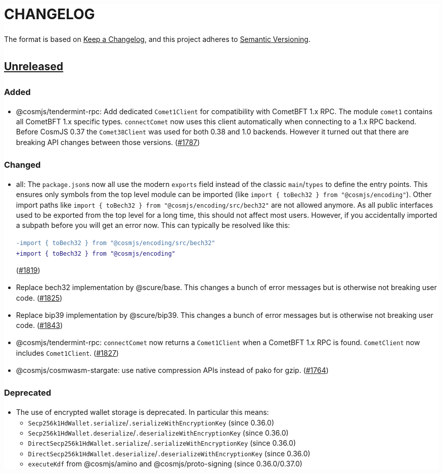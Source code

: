 # CHANGELOG

The format is based on [Keep a Changelog](https://keepachangelog.com/en/1.0.0/),
and this project adheres to
[Semantic Versioning](https://semver.org/spec/v2.0.0.html).

## [Unreleased]

### Added

- @cosmjs/tendermint-rpc: Add dedicated `Comet1Client` for compatibility with
  CometBFT 1.x RPC. The module `comet1` contains all CometBFT 1.x specific
  types. `connectComet` now uses this client automatically when connecting to a
  1.x RPC backend. Before CosmJS 0.37 the `Comet38Client` was used for both 0.38
  and 1.0 backends. However it turned out that there are breaking API changes
  between those versions. ([#1787])

[#1787]: https://github.com/cosmos/cosmjs/issues/1787

### Changed

- all: The `package.json`s now all use the modern `exports` field instead of the
  classic `main`/`types` to define the entry points. This ensures only symbols
  from the top level module can be imported (like
  `import { toBech32 } from "@cosmjs/encoding"`). Other import paths like
  `import { toBech32 } from "@cosmjs/encoding/src/bech32"` are not allowed
  anymore. As all public interfaces used to be exported from the top level for a
  long time, this should not affect most users. However, if you accidentally
  imported a subpath before you will get an error now. This can typically be
  resolved like this:

  ```diff
  -import { toBech32 } from "@cosmjs/encoding/src/bech32"
  +import { toBech32 } from "@cosmjs/encoding"
  ```

  ([#1819])

- Replace bech32 implementation by @scure/base. This changes a bunch of error
  messages but is otherwise not breaking user code. ([#1825])
- Replace bip39 implementation by @scure/bip39. This changes a bunch of error
  messages but is otherwise not breaking user code. ([#1843])
- @cosmjs/tendermint-rpc: `connectComet` now returns a `Comet1Client` when a
  CometBFT 1.x RPC is found. `CometClient` now includes `Comet1Client`.
  ([#1827])
- @cosmjs/cosmwasm-stargate: use native compression APIs instead of pako for
  gzip. ([#1764])

[#1764]: https://github.com/cosmos/cosmjs/issues/1764
[#1819]: https://github.com/cosmos/cosmjs/pull/1819
[#1825]: https://github.com/cosmos/cosmjs/pull/1825
[#1827]: https://github.com/cosmos/cosmjs/pull/1827
[#1843]: https://github.com/cosmos/cosmjs/pull/1843

### Deprecated

- The use of encrypted wallet storage is deprecated. In particular this means:
  - `Secp256k1HdWallet.serialize`/`.serializeWithEncryptionKey` (since 0.36.0)
  - `Secp256k1HdWallet.deserialize`/`.deserializeWithEncryptionKey` (since
    0.36.0)
  - `DirectSecp256k1HdWallet.serialize`/`.serializeWithEncryptionKey` (since
    0.36.0)
  - `DirectSecp256k1HdWallet.deserialize`/`.deserializeWithEncryptionKey` (since
    0.36.0)
  - `executeKdf` from @cosmjs/amino and @cosmjs/proto-signing (since
    0.36.0/0.37.0)


[#1817]: https://github.com/cosmos/cosmjs/pull/1817
[#1722]: https://github.com/cosmos/cosmjs/pull/1722
[#1797]: https://github.com/cosmos/cosmjs/pull/1797
[#1660]: https://github.com/cosmos/cosmjs/pull/1660
[#1597]: https://github.com/cosmos/cosmjs/pull/1597
[#1720]: https://github.com/cosmos/cosmjs/pull/1720
[#1753]: https://github.com/cosmos/cosmjs/pull/1753
[#1761]: https://github.com/cosmos/cosmjs/pull/1761
[#1763]: https://github.com/cosmos/cosmjs/pull/1763
[#1772]: https://github.com/cosmos/cosmjs/pull/1772
[#1590]: https://github.com/cosmos/cosmjs/issues/1590
[#1674]: https://github.com/cosmos/cosmjs/pull/1674
[#1679]: https://github.com/cosmos/cosmjs/pull/1679
[#1272]: https://github.com/cosmos/cosmjs/issues/1272
[#1612]: https://github.com/cosmos/cosmjs/pull/1612
[#1645]: https://github.com/cosmos/cosmjs/pull/1645
[#1552]: https://github.com/cosmos/cosmjs/issues/1552
[#1535]: https://github.com/cosmos/cosmjs/pull/1535
[#1564]: https://github.com/cosmos/cosmjs/pull/1564
[#1564]: https://github.com/cosmos/cosmjs/pull/1564
[#1570]: https://github.com/cosmos/cosmjs/pull/1570
[#1522]: https://github.com/cosmos/cosmjs/pull/1522
[#1527]: https://github.com/cosmos/cosmjs/pull/1527
[#1516]: https://github.com/cosmos/cosmjs/pull/1516
[#1489]: https://github.com/cosmos/cosmjs/pull/1489
[#1462]: https://github.com/cosmos/cosmjs/issues/1462
[#1509]: https://github.com/cosmos/cosmjs/pull/1509
[#1421]: https://github.com/cosmos/cosmjs/issues/1421
[#1465]: https://github.com/cosmos/cosmjs/issues/1465
[#1484]: https://github.com/cosmos/cosmjs/pull/1484
[#1493]: https://github.com/cosmos/cosmjs/issues/1493
[#1493]: https://github.com/cosmos/cosmjs/issues/1493
[#1456]: https://github.com/cosmos/cosmjs/pull/1456
[#1360]: https://github.com/cosmos/cosmjs/issues/1360
[#1429]: https://github.com/cosmos/cosmjs/issues/1429
[#334]: https://github.com/cosmos/cosmjs/issues/334
[#1266]: https://github.com/cosmos/cosmjs/issues/1266
[#1305]: https://github.com/cosmos/cosmjs/issues/1305
[#1396]: https://github.com/cosmos/cosmjs/pull/1396
[#1407]: https://github.com/cosmos/cosmjs/pull/1407
[#1403]: https://github.com/cosmos/cosmjs/issues/1403
[#1409]: https://github.com/cosmos/cosmjs/issues/1409
[#1411]: https://github.com/cosmos/cosmjs/pull/1411
[#1358]: https://github.com/cosmos/cosmjs/issues/1358
[#1373]: https://github.com/cosmos/cosmjs/pull/1373
[#1388]: https://github.com/cosmos/cosmjs/pull/1388
[#1002]: https://github.com/cosmos/cosmjs/issues/1002
[#1240]: https://github.com/cosmos/cosmjs/pull/1240
[#1289]: https://github.com/cosmos/cosmjs/issues/1289
[#1291]: https://github.com/cosmos/cosmjs/issues/1291
[#1329]: https://github.com/cosmos/cosmjs/pull/1329
[#1384]: https://github.com/cosmos/cosmjs/pull/1384
[#1253]: https://github.com/cosmos/cosmjs/pull/1253
[#1308]: https://github.com/cosmos/cosmjs/pull/1308
[#1361]: https://github.com/cosmos/cosmjs/issues/1361
[#1376]: https://github.com/cosmos/cosmjs/pull/1376
[#1384]: https://github.com/cosmos/cosmjs/pull/1384
[#1326]: https://github.com/cosmos/cosmjs/pull/1326
[#1307]: https://github.com/cosmos/cosmjs/pull/1307
[#1340]: https://github.com/cosmos/cosmjs/pull/1340
[#1309]: https://github.com/cosmos/cosmjs/issues/1309
[#1310]: https://github.com/cosmos/cosmjs/issues/1310
[#1311]: https://github.com/cosmos/cosmjs/issues/1311
[#1320]: https://github.com/cosmos/cosmjs/pull/1320
[#1300]: https://github.com/cosmos/cosmjs/pull/1300
[#1281]: https://github.com/cosmos/cosmjs/pull/1281
[#1284]: https://github.com/cosmos/cosmjs/pull/1284
[#1290]: https://github.com/cosmos/cosmjs/pull/1290
[#1072]: https://github.com/cosmos/cosmjs/issues/1072
[#1096]: https://github.com/cosmos/cosmjs/issues/1096
[#1154]: https://github.com/cosmos/cosmjs/issues/1154
[#1176]: https://github.com/cosmos/cosmjs/pull/1176
[#1224]: https://github.com/cosmos/cosmjs/pull/1224
[#1225]: https://github.com/cosmos/cosmjs/issues/1225
[#1250]: https://github.com/cosmos/cosmjs/issues/1250
[#1261]: https://github.com/cosmos/cosmjs/pull/1261
[#1170]: https://github.com/cosmos/cosmjs/issues/1170
[#1177]: https://github.com/cosmos/cosmjs/issues/1177
[#1188]: https://github.com/cosmos/cosmjs/pull/1188
[#1198]: https://github.com/cosmos/cosmjs/pull/1198
[#1268]: https://github.com/cosmos/cosmjs/issues/1268
[#1269]: https://github.com/cosmos/cosmjs/issues/1269
[#1131]: https://github.com/cosmos/cosmjs/pull/1131
[#1168]: https://github.com/cosmos/cosmjs/pull/1168
[#1133]: https://github.com/cosmos/cosmjs/issues/1133
[#1094]: https://github.com/cosmos/cosmjs/issues/1094
[#1234]: https://github.com/cosmos/cosmjs/issues/1234
[#1095]: https://github.com/cosmos/cosmjs/issues/1095
[#1254]: https://github.com/cosmos/cosmjs/issues/1254
[#1261]: https://github.com/cosmos/cosmjs/pull/1261
[#1198]: https://github.com/cosmos/cosmjs/pull/1198
[#1177]: https://github.com/cosmos/cosmjs/issues/1177
[#1170]: https://github.com/cosmos/cosmjs/issues/1170
[#1166]: https://github.com/cosmos/cosmjs/pull/1166
[#1150]: https://github.com/cosmos/cosmjs/pull/1150
[#1151]: https://github.com/cosmos/cosmjs/issues/1151
[#1007]: https://github.com/cosmos/cosmjs/issues/1007
[#1110]: https://github.com/cosmos/cosmjs/issues/1110
[#1120]: https://github.com/cosmos/cosmjs/pull/1120
[#1121]: https://github.com/cosmos/cosmjs/pull/1121
[#1116]: https://github.com/cosmos/cosmjs/issues/1116
[#1074]: https://github.com/cosmos/cosmjs/issues/1074
[#1115]: https://github.com/cosmos/cosmjs/issues/1115
[#927]: https://github.com/cosmos/cosmjs/issues/927
[#955]: https://github.com/cosmos/cosmjs/issues/955
[#960]: https://github.com/cosmos/cosmjs/pull/960
[#966]: https://github.com/cosmos/cosmjs/pull/966
[#989]: https://github.com/cosmos/cosmjs/issues/989
[#994]: https://github.com/cosmos/cosmjs/issues/994
[#1011]: https://github.com/cosmos/cosmjs/issues/1011
[#1026]: https://github.com/cosmos/cosmjs/issues/1026
[#1033]: https://github.com/cosmos/cosmjs/issues/1033
[#1053]: https://github.com/cosmos/cosmjs/issues/1053
[#1066]: https://github.com/cosmos/cosmjs/issues/1066
[#1077]: https://github.com/cosmos/cosmjs/issues/1077
[#1078]: https://github.com/cosmos/cosmjs/issues/1078
[#1079]: https://github.com/cosmos/cosmjs/issues/1079
[#1080]: https://github.com/cosmos/cosmjs/issues/1080
[#947]: https://github.com/cosmos/cosmjs/issues/947
[#1003]: https://github.com/cosmos/cosmjs/issues/1003
[#990]: https://github.com/cosmos/cosmjs/pull/990
[#980]: https://github.com/cosmos/cosmjs/issues/980
[#962]: https://github.com/cosmos/cosmjs/issues/962
[#938]: https://github.com/cosmos/cosmjs/issues/938
[#932]: https://github.com/cosmos/cosmjs/issues/932
[#878]: https://github.com/cosmos/cosmjs/issues/878
[#949]: https://github.com/cosmos/cosmjs/issues/949
[#865]: https://github.com/cosmos/cosmjs/issues/865
[#897]: https://github.com/cosmos/cosmjs/issues/897
[#928]: https://github.com/cosmos/cosmjs/issues/928
[#931]: https://github.com/cosmos/cosmjs/pull/931
[#709]: https://github.com/cosmos/cosmjs/issues/709
[#946]: https://github.com/cosmos/cosmjs/pull/946
[#948]: https://github.com/cosmos/cosmjs/pull/948
[#937]: https://github.com/cosmos/cosmjs/pull/937
[#910]: https://github.com/cosmos/cosmjs/pull/910
[#882]: https://github.com/cosmos/cosmjs/issues/882
[#832]: https://github.com/cosmos/cosmjs/issues/832
[#836]: https://github.com/cosmos/cosmjs/issues/836
[#863]: https://github.com/cosmos/cosmjs/pull/863
[#786]: https://github.com/cosmos/cosmjs/issues/786
[#815]: https://github.com/cosmos/cosmjs/pull/815
[#800]: https://github.com/cosmos/cosmjs/issues/800
[#801]: https://github.com/cosmos/cosmjs/issues/801
[@alexbharley]: https://github.com/AlexBHarley
[unreleased]: https://github.com/cosmos/cosmjs/compare/v0.36.1...HEAD
[0.36.2]: https://github.com/cosmos/cosmjs/compare/v0.36.1...v0.36.2
[0.36.1]: https://github.com/cosmos/cosmjs/compare/v0.36.0...v0.36.1
[0.36.0]: https://github.com/cosmos/cosmjs/compare/v0.35.0...v0.36.0
[0.35.1]: https://github.com/cosmos/cosmjs/compare/v0.35.0...v0.35.1
[0.35.0]: https://github.com/cosmos/cosmjs/compare/v0.34.0...v0.35.0
[0.34.1]: https://github.com/cosmos/cosmjs/compare/v0.34.0...v0.34.1
[0.34.0]: https://github.com/cosmos/cosmjs/compare/v0.33.1...v0.34.0
[0.33.1]: https://github.com/cosmos/cosmjs/compare/v0.33.0...v0.33.1
[0.33.0]: https://github.com/cosmos/cosmjs/compare/v0.32.4...v0.33.0
[0.32.4]: https://github.com/cosmos/cosmjs/compare/v0.32.3...v0.32.4
[0.32.3]: https://github.com/cosmos/cosmjs/compare/v0.32.2...v0.32.3
[0.32.2]: https://github.com/cosmos/cosmjs/compare/v0.32.1...v0.32.2
[0.32.1]: https://github.com/cosmos/cosmjs/compare/v0.32.0...v0.32.1
[0.32.0]: https://github.com/cosmos/cosmjs/compare/v0.31.3...v0.32.0
[0.31.3]: https://github.com/cosmos/cosmjs/compare/v0.31.2...v0.31.3
[0.31.2]: https://github.com/cosmos/cosmjs/compare/v0.31.1...v0.31.2
[0.31.1]: https://github.com/cosmos/cosmjs/compare/v0.31.0...v0.31.1
[0.31.0]: https://github.com/cosmos/cosmjs/compare/v0.30.1...v0.31.0
[0.30.1]: https://github.com/cosmos/cosmjs/compare/v0.30.0...v0.30.1
[0.30.0]: https://github.com/cosmos/cosmjs/compare/v0.29.5...v0.30.0
[0.29.5]: https://github.com/cosmos/cosmjs/compare/v0.29.4...v0.29.5
[0.29.4]: https://github.com/cosmos/cosmjs/compare/v0.29.3...v0.29.4
[0.29.3]: https://github.com/cosmos/cosmjs/compare/v0.29.2...v0.29.3
[0.29.2]: https://github.com/cosmos/cosmjs/compare/v0.29.1...v0.29.2
[0.29.1]: https://github.com/cosmos/cosmjs/compare/v0.29.0...v0.29.1
[0.29.0]: https://github.com/cosmos/cosmjs/compare/v0.28.11...v0.29.0
[0.28.11]: https://github.com/cosmos/cosmjs/compare/v0.28.10...v0.28.11
[0.28.10]: https://github.com/cosmos/cosmjs/compare/v0.28.9...v0.28.10
[0.28.9]: https://github.com/cosmos/cosmjs/compare/v0.28.8...v0.28.9
[0.28.8]: https://github.com/cosmos/cosmjs/compare/v0.28.7...v0.28.8
[0.28.7]: https://github.com/cosmos/cosmjs/compare/v0.28.6...v0.28.7
[0.28.6]: https://github.com/cosmos/cosmjs/compare/v0.28.5...v0.28.6
[0.28.5]: https://github.com/cosmos/cosmjs/compare/v0.28.4...v0.28.5
[0.28.4]: https://github.com/cosmos/cosmjs/compare/v0.28.3...v0.28.4
[0.28.3]: https://github.com/cosmos/cosmjs/compare/v0.28.2...v0.28.3
[0.28.2]: https://github.com/cosmos/cosmjs/compare/v0.28.1...v0.28.2
[0.28.1]: https://github.com/cosmos/cosmjs/compare/v0.28.0...v0.28.1
[0.28.0]: https://github.com/cosmos/cosmjs/compare/v0.27.1...v0.28.0
[0.27.1]: https://github.com/cosmos/cosmjs/compare/v0.27.0...v0.27.1
[0.27.0]: https://github.com/cosmos/cosmjs/compare/v0.26.6...v0.27.0
[0.26.6]: https://github.com/cosmos/cosmjs/compare/v0.26.5...v0.26.6
[0.26.5]: https://github.com/cosmos/cosmjs/compare/v0.26.4...v0.26.5
[0.26.4]: https://github.com/cosmos/cosmjs/compare/v0.26.3...v0.26.4
[0.26.3]: https://github.com/cosmos/cosmjs/compare/v0.26.2...v0.26.3
[0.26.2]: https://github.com/cosmos/cosmjs/compare/v0.26.1...v0.26.2
[0.26.1]: https://github.com/cosmos/cosmjs/compare/v0.26.0...v0.26.1
[0.26.0]: https://github.com/cosmos/cosmjs/compare/v0.25.6...v0.26.0
[0.25.6]: https://github.com/cosmos/cosmjs/compare/v0.25.5...v0.25.6
[0.25.5]: https://github.com/cosmos/cosmjs/compare/v0.25.4...v0.25.5
[0.25.4]: https://github.com/cosmos/cosmjs/compare/v0.25.3...v0.25.4
[0.25.3]: https://github.com/cosmos/cosmjs/compare/v0.25.2...v0.25.3
[0.25.2]: https://github.com/cosmos/cosmjs/compare/v0.25.1...v0.25.2
[0.25.1]: https://github.com/cosmos/cosmjs/compare/v0.25.0...v0.25.1
[0.25.0]: https://github.com/cosmos/cosmjs/compare/v0.24.1...v0.25.0
[0.24.1]: https://github.com/cosmos/cosmjs/compare/v0.24.0...v0.24.1
[0.24.0]: https://github.com/cosmos/cosmjs/compare/v0.23.0...v0.24.0